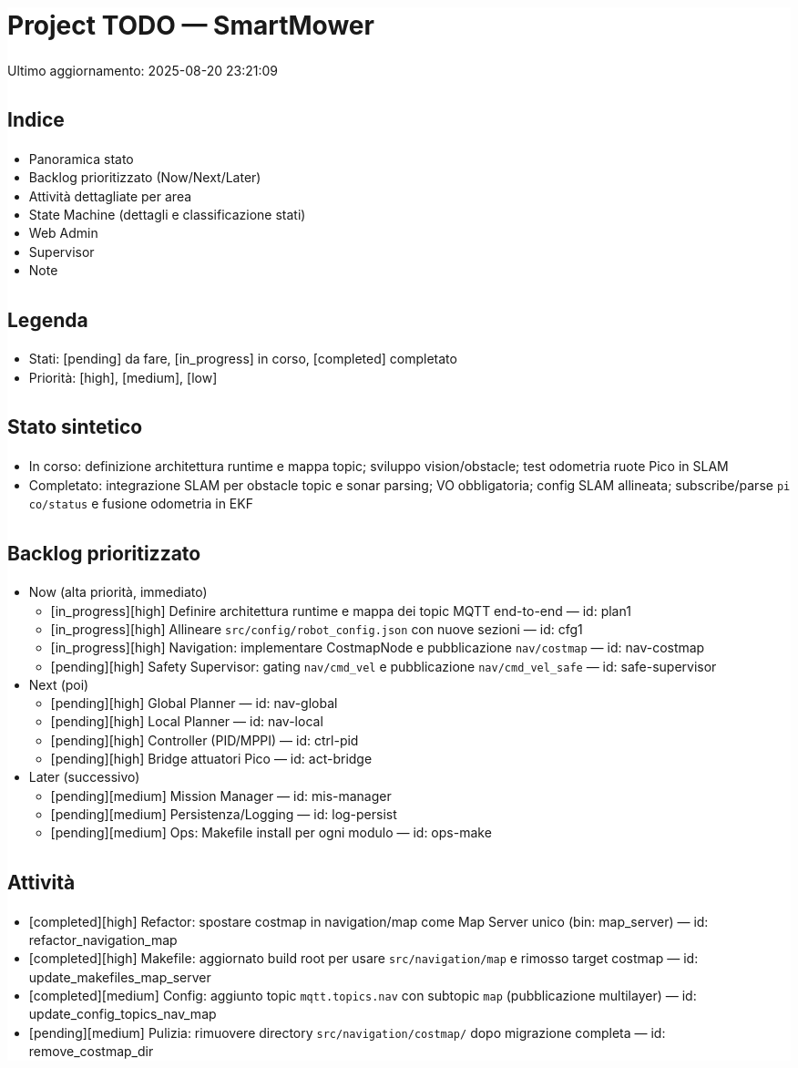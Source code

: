 # Project TODO — SmartMower

Ultimo aggiornamento: 2025-08-20 23:21:09

## Indice
- Panoramica stato
- Backlog prioritizzato (Now/Next/Later)
- Attività dettagliate per area
- State Machine (dettagli e classificazione stati)
- Web Admin
- Supervisor
- Note

## Legenda
- Stati: [pending] da fare, [in_progress] in corso, [completed] completato
- Priorità: [high], [medium], [low]

## Stato sintetico
- In corso: definizione architettura runtime e mappa topic; sviluppo vision/obstacle; test odometria ruote Pico in SLAM
- Completato: integrazione SLAM per obstacle topic e sonar parsing; VO obbligatoria; config SLAM allineata; subscribe/parse `pico/status` e fusione odometria in EKF

## Backlog prioritizzato
- Now (alta priorità, immediato)
  - [in_progress][high] Definire architettura runtime e mappa dei topic MQTT end-to-end — id: plan1
  - [in_progress][high] Allineare `src/config/robot_config.json` con nuove sezioni — id: cfg1
  - [in_progress][high] Navigation: implementare CostmapNode e pubblicazione `nav/costmap` — id: nav-costmap
  - [pending][high] Safety Supervisor: gating `nav/cmd_vel` e pubblicazione `nav/cmd_vel_safe` — id: safe-supervisor
- Next (poi)
  - [pending][high] Global Planner — id: nav-global
  - [pending][high] Local Planner — id: nav-local
  - [pending][high] Controller (PID/MPPI) — id: ctrl-pid
  - [pending][high] Bridge attuatori Pico — id: act-bridge
- Later (successivo)
  - [pending][medium] Mission Manager — id: mis-manager
  - [pending][medium] Persistenza/Logging — id: log-persist
  - [pending][medium] Ops: Makefile install per ogni modulo — id: ops-make

## Attività

- [completed][high] Refactor: spostare costmap in navigation/map come Map Server unico (bin: map_server) — id: refactor_navigation_map
- [completed][high] Makefile: aggiornato build root per usare `src/navigation/map` e rimosso target costmap — id: update_makefiles_map_server
- [completed][medium] Config: aggiunto topic `mqtt.topics.nav` con subtopic `map` (pubblicazione multilayer) — id: update_config_topics_nav_map
- [pending][medium] Pulizia: rimuovere directory `src/navigation/costmap/` dopo migrazione completa — id: remove_costmap_dir
